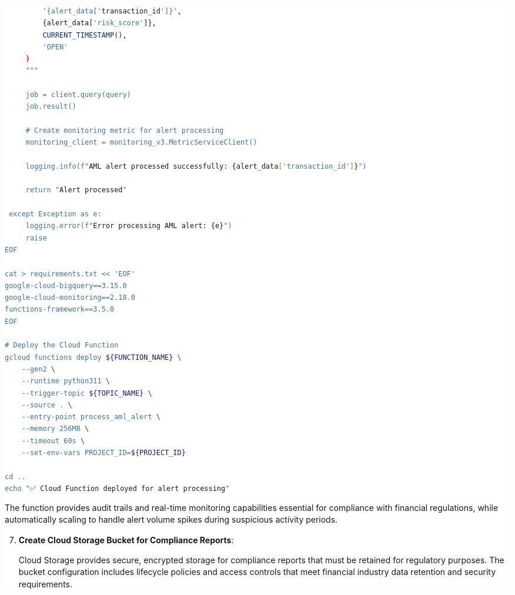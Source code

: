    ```bash
            '{alert_data['transaction_id']}',
            {alert_data['risk_score']},
            CURRENT_TIMESTAMP(),
            'OPEN'
        )
        """
        
        job = client.query(query)
        job.result()
        
        # Create monitoring metric for alert processing
        monitoring_client = monitoring_v3.MetricServiceClient()
        
        logging.info(f"AML alert processed successfully: {alert_data['transaction_id']}")
        
        return "Alert processed"
        
    except Exception as e:
        logging.error(f"Error processing AML alert: {e}")
        raise
EOF
   
   cat > requirements.txt << 'EOF'
google-cloud-bigquery==3.15.0
google-cloud-monitoring==2.18.0
functions-framework==3.5.0
EOF
   
   # Deploy the Cloud Function
   gcloud functions deploy ${FUNCTION_NAME} \
       --gen2 \
       --runtime python311 \
       --trigger-topic ${TOPIC_NAME} \
       --source . \
       --entry-point process_aml_alert \
       --memory 256MB \
       --timeout 60s \
       --set-env-vars PROJECT_ID=${PROJECT_ID}
   
   cd ..
   echo "✅ Cloud Function deployed for alert processing"
   ```

   The function provides audit trails and real-time monitoring capabilities essential for compliance with financial regulations, while automatically scaling to handle alert volume spikes during suspicious activity periods.

7. **Create Cloud Storage Bucket for Compliance Reports**:

   Cloud Storage provides secure, encrypted storage for compliance reports that must be retained for regulatory purposes. The bucket configuration includes lifecycle policies and access controls that meet financial industry data retention and security requirements.
